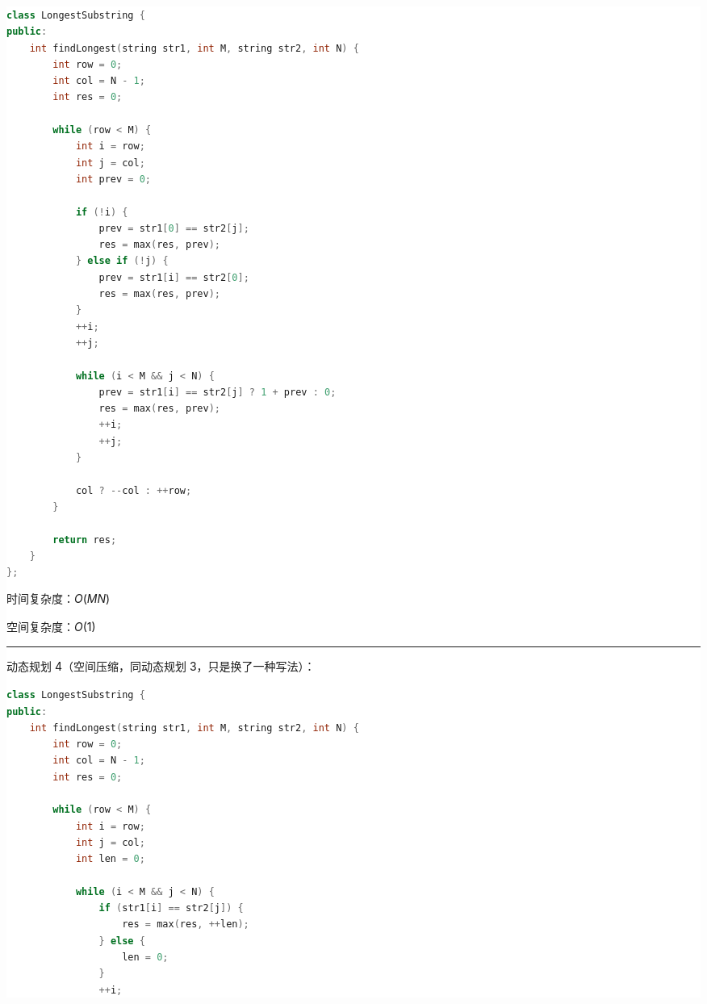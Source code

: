 ```c++
class LongestSubstring {
public:
    int findLongest(string str1, int M, string str2, int N) {
        int row = 0;
        int col = N - 1;
        int res = 0;

        while (row < M) {
            int i = row;
            int j = col;
            int prev = 0;

            if (!i) {
                prev = str1[0] == str2[j];
                res = max(res, prev);
            } else if (!j) {
                prev = str1[i] == str2[0];
                res = max(res, prev);
            }
            ++i;
            ++j;

            while (i < M && j < N) {
                prev = str1[i] == str2[j] ? 1 + prev : 0;
                res = max(res, prev);
                ++i;
                ++j;
            }

            col ? --col : ++row;
        }

        return res;
    }
};
```

时间复杂度：$O\left(MN\right)$

空间复杂度：$O\left(1\right)$

------

动态规划 4（空间压缩，同动态规划 3，只是换了一种写法）：

```c++
class LongestSubstring {
public:
    int findLongest(string str1, int M, string str2, int N) {
        int row = 0;
        int col = N - 1;
        int res = 0;

        while (row < M) {
            int i = row;
            int j = col;
            int len = 0;

            while (i < M && j < N) {
                if (str1[i] == str2[j]) {
                    res = max(res, ++len);
                } else {
                    len = 0;
                }
                ++i;
```